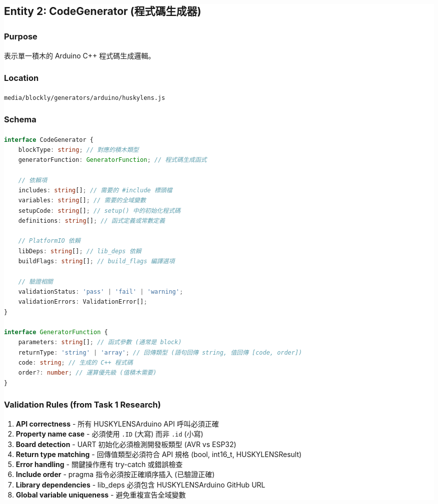 
## Entity 2: CodeGenerator (程式碼生成器)

### Purpose

表示單一積木的 Arduino C++ 程式碼生成邏輯。

### Location

`media/blockly/generators/arduino/huskylens.js`

### Schema

```typescript
interface CodeGenerator {
	blockType: string; // 對應的積木類型
	generatorFunction: GeneratorFunction; // 程式碼生成函式

	// 依賴項
	includes: string[]; // 需要的 #include 標頭檔
	variables: string[]; // 需要的全域變數
	setupCode: string[]; // setup() 中的初始化程式碼
	definitions: string[]; // 函式定義或常數定義

	// PlatformIO 依賴
	libDeps: string[]; // lib_deps 依賴
	buildFlags: string[]; // build_flags 編譯選項

	// 驗證相關
	validationStatus: 'pass' | 'fail' | 'warning';
	validationErrors: ValidationError[];
}

interface GeneratorFunction {
	parameters: string[]; // 函式參數 (通常是 block)
	returnType: 'string' | 'array'; // 回傳類型 (語句回傳 string, 值回傳 [code, order])
	code: string; // 生成的 C++ 程式碼
	order?: number; // 運算優先級 (值積木需要)
}
```

### Validation Rules (from Task 1 Research)

1. **API correctness** - 所有 HUSKYLENSArduino API 呼叫必須正確
2. **Property name case** - 必須使用 `.ID` (大寫) 而非 `.id` (小寫)
3. **Board detection** - UART 初始化必須檢測開發板類型 (AVR vs ESP32)
4. **Return type matching** - 回傳值類型必須符合 API 規格 (bool, int16_t, HUSKYLENSResult)
5. **Error handling** - 關鍵操作應有 try-catch 或錯誤檢查
6. **Include order** - pragma 指令必須按正確順序插入 (已驗證正確)
7. **Library dependencies** - lib_deps 必須包含 HUSKYLENSArduino GitHub URL
8. **Global variable uniqueness** - 避免重複宣告全域變數
